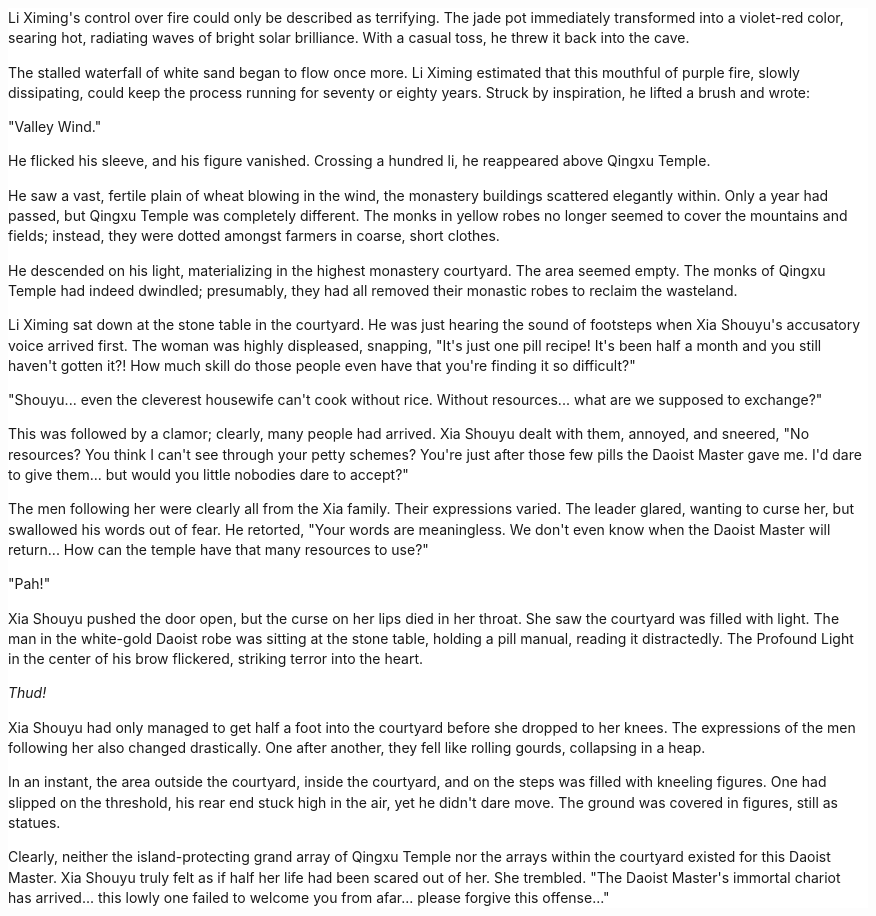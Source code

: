 Li Ximing's control over fire could only be described as terrifying. The jade pot immediately transformed into a violet-red color, searing hot, radiating waves of bright solar brilliance. With a casual toss, he threw it back into the cave.

The stalled waterfall of white sand began to flow once more. Li Ximing estimated that this mouthful of purple fire, slowly dissipating, could keep the process running for seventy or eighty years. Struck by inspiration, he lifted a brush and wrote:

"Valley Wind."

He flicked his sleeve, and his figure vanished. Crossing a hundred li, he reappeared above Qingxu Temple.

He saw a vast, fertile plain of wheat blowing in the wind, the monastery buildings scattered elegantly within. Only a year had passed, but Qingxu Temple was completely different. The monks in yellow robes no longer seemed to cover the mountains and fields; instead, they were dotted amongst farmers in coarse, short clothes.

He descended on his light, materializing in the highest monastery courtyard. The area seemed empty. The monks of Qingxu Temple had indeed dwindled; presumably, they had all removed their monastic robes to reclaim the wasteland.

Li Ximing sat down at the stone table in the courtyard. He was just hearing the sound of footsteps when Xia Shouyu's accusatory voice arrived first. The woman was highly displeased, snapping, "It's just one pill recipe! It's been half a month and you still haven't gotten it?! How much skill do those people even have that you're finding it so difficult?"

"Shouyu... even the cleverest housewife can't cook without rice. Without resources... what are we supposed to exchange?"

This was followed by a clamor; clearly, many people had arrived. Xia Shouyu dealt with them, annoyed, and sneered, "No resources? You think I can't see through your petty schemes? You're just after those few pills the Daoist Master gave me. I'd dare to give them... but would you little nobodies dare to accept?"

The men following her were clearly all from the Xia family. Their expressions varied. The leader glared, wanting to curse her, but swallowed his words out of fear. He retorted, "Your words are meaningless. We don't even know when the Daoist Master will return... How can the temple have that many resources to use?"

"Pah!"

Xia Shouyu pushed the door open, but the curse on her lips died in her throat. She saw the courtyard was filled with light. The man in the white-gold Daoist robe was sitting at the stone table, holding a pill manual, reading it distractedly. The Profound Light in the center of his brow flickered, striking terror into the heart.

_Thud!_

Xia Shouyu had only managed to get half a foot into the courtyard before she dropped to her knees. The expressions of the men following her also changed drastically. One after another, they fell like rolling gourds, collapsing in a heap.

In an instant, the area outside the courtyard, inside the courtyard, and on the steps was filled with kneeling figures. One had slipped on the threshold, his rear end stuck high in the air, yet he didn't dare move. The ground was covered in figures, still as statues.

Clearly, neither the island-protecting grand array of Qingxu Temple nor the arrays within the courtyard existed for this Daoist Master. Xia Shouyu truly felt as if half her life had been scared out of her. She trembled. "The Daoist Master's immortal chariot has arrived... this lowly one failed to welcome you from afar... please forgive this offense..."
